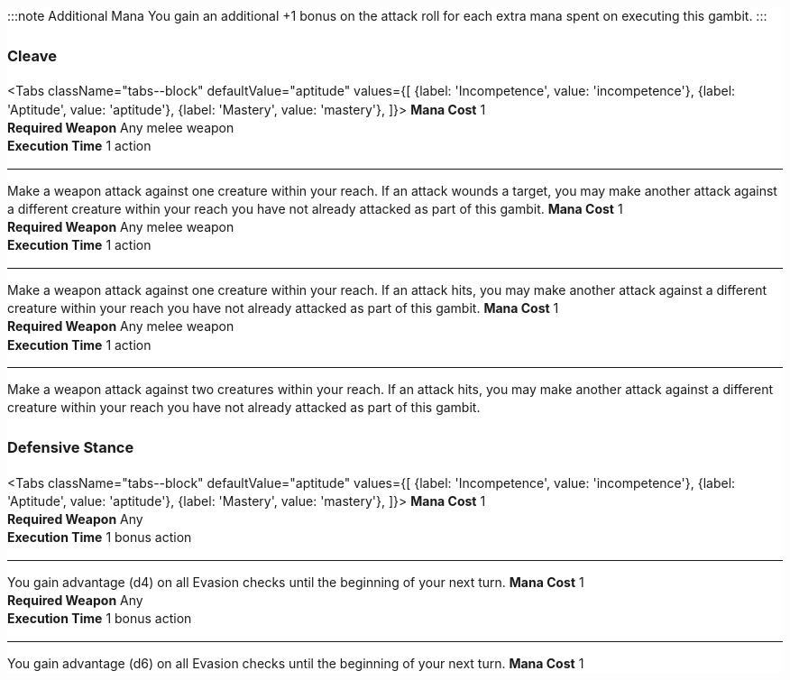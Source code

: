 :::note Additional Mana
You gain an additional +1 bonus on the attack roll for each extra mana spent on executing this gambit.
:::

### Cleave
<Tabs
	className="tabs--block"
defaultValue="aptitude"
	values={[
		{label: 'Incompetence', value: 'incompetence'},
		{label: 'Aptitude', value: 'aptitude'},
		{label: 'Mastery', value: 'mastery'},
	]}>
	<TabItem value="incompetence">
		<b>Mana Cost</b> 1 <br />
		<b>Required Weapon</b> Any melee weapon <br />
		<b>Execution Time</b> 1 action <br /><hr />
		Make a weapon attack against one creature within your reach. If an attack wounds a target, you may make another attack against a different creature within your reach you have not already attacked as part of this gambit.
	</TabItem>
	<TabItem value="aptitude">
		<b>Mana Cost</b> 1 <br />
		<b>Required Weapon</b> Any melee weapon <br />
		<b>Execution Time</b> 1 action <br /><hr />
		Make a weapon attack against one creature within your reach. If an attack hits, you may make another attack against a different creature within your reach you have not already attacked as part of this gambit.
	</TabItem>
	<TabItem value="mastery">
		<b>Mana Cost</b> 1 <br />
		<b>Required Weapon</b> Any melee weapon <br />
		<b>Execution Time</b> 1 action <br /><hr />
		Make a weapon attack against two creatures within your reach. If an attack hits, you may make another attack against a different creature within your reach you have not already attacked as part of this gambit.
	</TabItem>
</Tabs>

### Defensive Stance
<Tabs
	className="tabs--block"
defaultValue="aptitude"
	values={[
		{label: 'Incompetence', value: 'incompetence'},
		{label: 'Aptitude', value: 'aptitude'},
		{label: 'Mastery', value: 'mastery'},
	]}>
	<TabItem value="incompetence">
		<b>Mana Cost</b> 1 <br />
		<b>Required Weapon</b> Any <br />
		<b>Execution Time</b> 1 bonus action <br /><hr />
		You gain advantage (d4) on all Evasion checks until the beginning of your next turn.
	</TabItem>
	<TabItem value="aptitude">
		<b>Mana Cost</b> 1 <br />
		<b>Required Weapon</b> Any <br />
		<b>Execution Time</b> 1 bonus action <br /><hr />
		You gain advantage (d6) on all Evasion checks until the beginning of your next turn.
	</TabItem>
	<TabItem value="mastery">
		<b>Mana Cost</b> 1 <br />